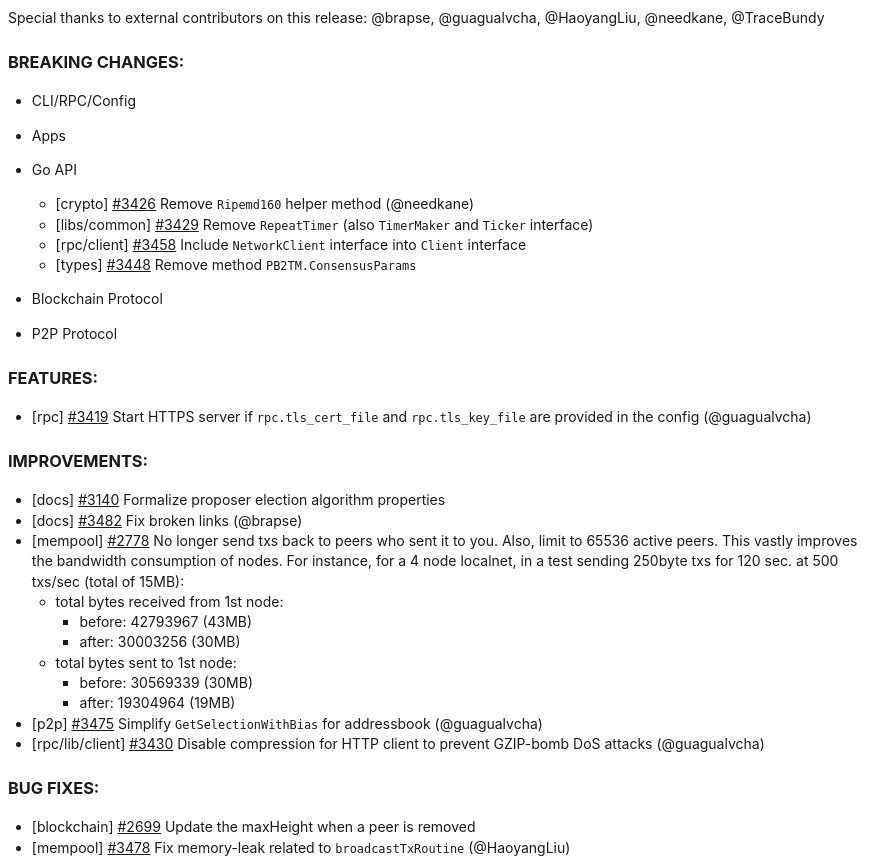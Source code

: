 Special thanks to external contributors on this release:
@brapse, @guagualvcha, @HaoyangLiu, @needkane, @TraceBundy

### BREAKING CHANGES:

* CLI/RPC/Config

* Apps

* Go API
  - [crypto] [\#3426](https://github.com/zlyzol/tendermint-0.32.3/pull/3426) Remove `Ripemd160` helper method (@needkane)
  - [libs/common] [\#3429](https://github.com/zlyzol/tendermint-0.32.3/pull/3429) Remove `RepeatTimer` (also `TimerMaker` and `Ticker` interface)
  - [rpc/client] [\#3458](https://github.com/zlyzol/tendermint-0.32.3/issues/3458) Include `NetworkClient` interface into `Client` interface
  - [types] [\#3448](https://github.com/zlyzol/tendermint-0.32.3/issues/3448) Remove method `PB2TM.ConsensusParams`

* Blockchain Protocol

* P2P Protocol

### FEATURES:

 - [rpc] [\#3419](https://github.com/zlyzol/tendermint-0.32.3/issues/3419) Start HTTPS server if `rpc.tls_cert_file` and `rpc.tls_key_file` are provided in the config (@guagualvcha)

### IMPROVEMENTS:

- [docs] [\#3140](https://github.com/zlyzol/tendermint-0.32.3/issues/3140) Formalize proposer election algorithm properties
- [docs] [\#3482](https://github.com/zlyzol/tendermint-0.32.3/issues/3482) Fix broken links (@brapse)
- [mempool] [\#2778](https://github.com/zlyzol/tendermint-0.32.3/issues/2778) No longer send txs back to peers who sent it to you.
Also, limit to 65536 active peers.
This vastly improves the bandwidth consumption of nodes.
For instance, for a 4 node localnet, in a test sending 250byte txs for 120 sec. at 500 txs/sec (total of 15MB):
  - total bytes received from 1st node:
     - before: 42793967 (43MB)
     - after: 30003256 (30MB)
  - total bytes sent to 1st node:
     - before: 30569339 (30MB)
     - after: 19304964 (19MB)
- [p2p] [\#3475](https://github.com/zlyzol/tendermint-0.32.3/issues/3475) Simplify `GetSelectionWithBias` for addressbook (@guagualvcha)
- [rpc/lib/client] [\#3430](https://github.com/zlyzol/tendermint-0.32.3/issues/3430) Disable compression for HTTP client to prevent GZIP-bomb DoS attacks (@guagualvcha)

### BUG FIXES:

- [blockchain] [\#2699](https://github.com/zlyzol/tendermint-0.32.3/issues/2699) Update the maxHeight when a peer is removed
- [mempool] [\#3478](https://github.com/zlyzol/tendermint-0.32.3/issues/3478) Fix memory-leak related to `broadcastTxRoutine` (@HaoyangLiu)


[i1815]: https://github.com/zlyzol/tendermint-0.32.3/pull/1815